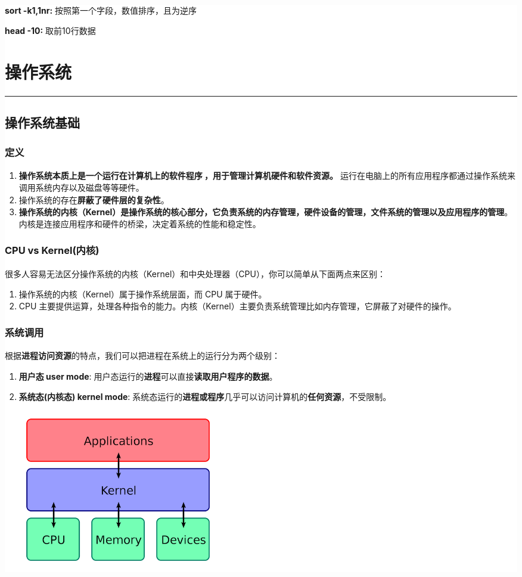 **sort -k1,1nr:** 按照第一个字段，数值排序，且为逆序

**head -10:** 取前10行数据

# 操作系统

------

## 操作系统基础

### 定义

1. **操作系统本质上是一个运行在计算机上的软件程序 ，用于管理计算机硬件和软件资源。** 运行在电脑上的所有应用程序都通过操作系统来调用系统内存以及磁盘等等硬件。
2. 操作系统的存在**屏蔽了硬件层的复杂性**。
3. **操作系统的内核（Kernel）是操作系统的核心部分，它负责系统的内存管理，硬件设备的管理，文件系统的管理以及应用程序的管理**。 内核是连接应用程序和硬件的桥梁，决定着系统的性能和稳定性。

### CPU vs Kernel(内核)

很多人容易无法区分操作系统的内核（Kernel）和中央处理器（CPU），你可以简单从下面两点来区别：

1. 操作系统的内核（Kernel）属于操作系统层面，而 CPU 属于硬件。
2. CPU 主要提供运算，处理各种指令的能力。内核（Kernel）主要负责系统管理比如内存管理，它屏蔽了对硬件的操作。

### 系统调用

根据**进程访问资源**的特点，我们可以把进程在系统上的运行分为两个级别：

1. **用户态 user mode**: 用户态运行的**进程**可以直接**读取用户程序的数据**。

2. **系统态(内核态) kernel mode**: 系统态运行的**进程或程序**几乎可以访问计算机的**任何资源**，不受限制。

    <img src="../imgs/68747470733a2f2f67756964652d626c6f672d696d616765732e6f73732d636e2d7368656e7a68656e2e616c6979756e63732e636f6d2f323032302d382f4b65726e656c5f4c61796f75742e706e67.png" alt="Kernel_Layout" style="width:40%;" />
